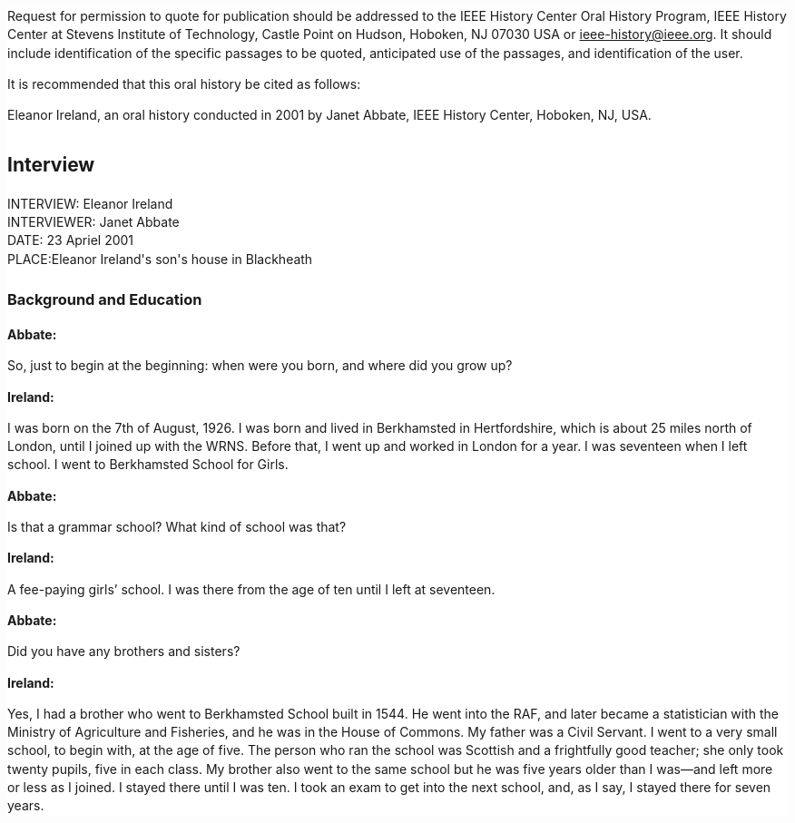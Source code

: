 Request for permission to quote for publication should be addressed to
the IEEE History Center Oral History Program, IEEE History Center at
Stevens Institute of Technology, Castle Point on Hudson, Hoboken, NJ
07030 USA or ieee-history@ieee.org. It should include identification of
the specific passages to be quoted, anticipated use of the passages, and
identification of the user.

It is recommended that this oral history be cited as follows:

Eleanor Ireland, an oral history conducted in 2001 by Janet Abbate, IEEE
History Center, Hoboken, NJ, USA.

## Interview

INTERVIEW: Eleanor Ireland\
INTERVIEWER: Janet Abbate\
DATE: 23 Apriel 2001\
PLACE:Eleanor Ireland's son's house in Blackheath

### Background and Education

**Abbate:**

So, just to begin at the beginning: when were you born, and where did
you grow up?

**Ireland:**

I was born on the 7th of August, 1926\. I was born and lived in
Berkhamsted in Hertfordshire, which is about 25 miles north of London,
until I joined up with the WRNS. Before that, I went up and worked in
London for a year. I was seventeen when I left school. I went to
Berkhamsted School for Girls.

**Abbate:**

Is that a grammar school? What kind of school was that?

**Ireland:**

A fee-paying girls’ school. I was there from the age of ten until I left
at seventeen.

**Abbate:**

Did you have any brothers and sisters?

**Ireland:**

Yes, I had a brother who went to Berkhamsted School built in 1544\. He
went into the RAF, and later became a statistician with the Ministry of
Agriculture and Fisheries, and he was in the House of Commons. My father
was a Civil Servant. I went to a very small school, to begin with, at
the age of five. The person who ran the school was Scottish and a
frightfully good teacher; she only took twenty pupils, five in each
class. My brother also went to the same school but he was five years
older than I was—and left more or less as I joined. I stayed there until
I was ten. I took an exam to get into the next school, and, as I say, I
stayed there for seven years.
